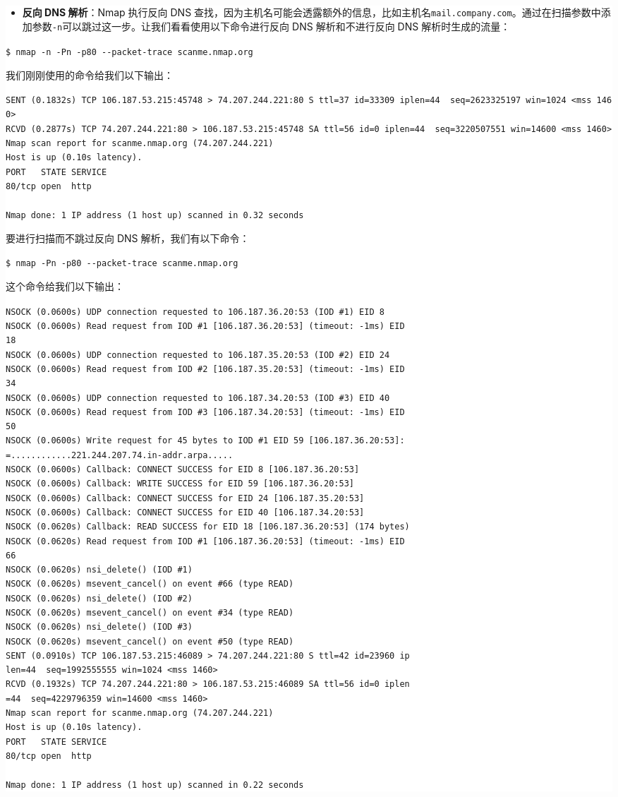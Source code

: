 +   **反向 DNS 解析**：Nmap 执行反向 DNS 查找，因为主机名可能会透露额外的信息，比如主机名`mail.company.com`。通过在扫描参数中添加参数`-n`可以跳过这一步。让我们看看使用以下命令进行反向 DNS 解析和不进行反向 DNS 解析时生成的流量：

```
$ nmap -n -Pn -p80 --packet-trace scanme.nmap.org

```

我们刚刚使用的命令给我们以下输出：

```
SENT (0.1832s) TCP 106.187.53.215:45748 > 74.207.244.221:80 S ttl=37 id=33309 iplen=44  seq=2623325197 win=1024 <mss 1460>
RCVD (0.2877s) TCP 74.207.244.221:80 > 106.187.53.215:45748 SA ttl=56 id=0 iplen=44  seq=3220507551 win=14600 <mss 1460>
Nmap scan report for scanme.nmap.org (74.207.244.221)
Host is up (0.10s latency).
PORT   STATE SERVICE
80/tcp open  http

Nmap done: 1 IP address (1 host up) scanned in 0.32 seconds

```

要进行扫描而不跳过反向 DNS 解析，我们有以下命令：

```
$ nmap -Pn -p80 --packet-trace scanme.nmap.org

```

这个命令给我们以下输出：

```
NSOCK (0.0600s) UDP connection requested to 106.187.36.20:53 (IOD #1) EID 8
NSOCK (0.0600s) Read request from IOD #1 [106.187.36.20:53] (timeout: -1ms) EID                                                  18
NSOCK (0.0600s) UDP connection requested to 106.187.35.20:53 (IOD #2) EID 24
NSOCK (0.0600s) Read request from IOD #2 [106.187.35.20:53] (timeout: -1ms) EID                                                  34
NSOCK (0.0600s) UDP connection requested to 106.187.34.20:53 (IOD #3) EID 40
NSOCK (0.0600s) Read request from IOD #3 [106.187.34.20:53] (timeout: -1ms) EID                                                  50
NSOCK (0.0600s) Write request for 45 bytes to IOD #1 EID 59 [106.187.36.20:53]:                                                  =............221.244.207.74.in-addr.arpa.....
NSOCK (0.0600s) Callback: CONNECT SUCCESS for EID 8 [106.187.36.20:53]
NSOCK (0.0600s) Callback: WRITE SUCCESS for EID 59 [106.187.36.20:53]
NSOCK (0.0600s) Callback: CONNECT SUCCESS for EID 24 [106.187.35.20:53]
NSOCK (0.0600s) Callback: CONNECT SUCCESS for EID 40 [106.187.34.20:53]
NSOCK (0.0620s) Callback: READ SUCCESS for EID 18 [106.187.36.20:53] (174 bytes)
NSOCK (0.0620s) Read request from IOD #1 [106.187.36.20:53] (timeout: -1ms) EID                                                  66
NSOCK (0.0620s) nsi_delete() (IOD #1)
NSOCK (0.0620s) msevent_cancel() on event #66 (type READ)
NSOCK (0.0620s) nsi_delete() (IOD #2)
NSOCK (0.0620s) msevent_cancel() on event #34 (type READ)
NSOCK (0.0620s) nsi_delete() (IOD #3)
NSOCK (0.0620s) msevent_cancel() on event #50 (type READ)
SENT (0.0910s) TCP 106.187.53.215:46089 > 74.207.244.221:80 S ttl=42 id=23960 ip                                                 len=44  seq=1992555555 win=1024 <mss 1460>
RCVD (0.1932s) TCP 74.207.244.221:80 > 106.187.53.215:46089 SA ttl=56 id=0 iplen                                                 =44  seq=4229796359 win=14600 <mss 1460>
Nmap scan report for scanme.nmap.org (74.207.244.221)
Host is up (0.10s latency).
PORT   STATE SERVICE
80/tcp open  http

Nmap done: 1 IP address (1 host up) scanned in 0.22 seconds
```